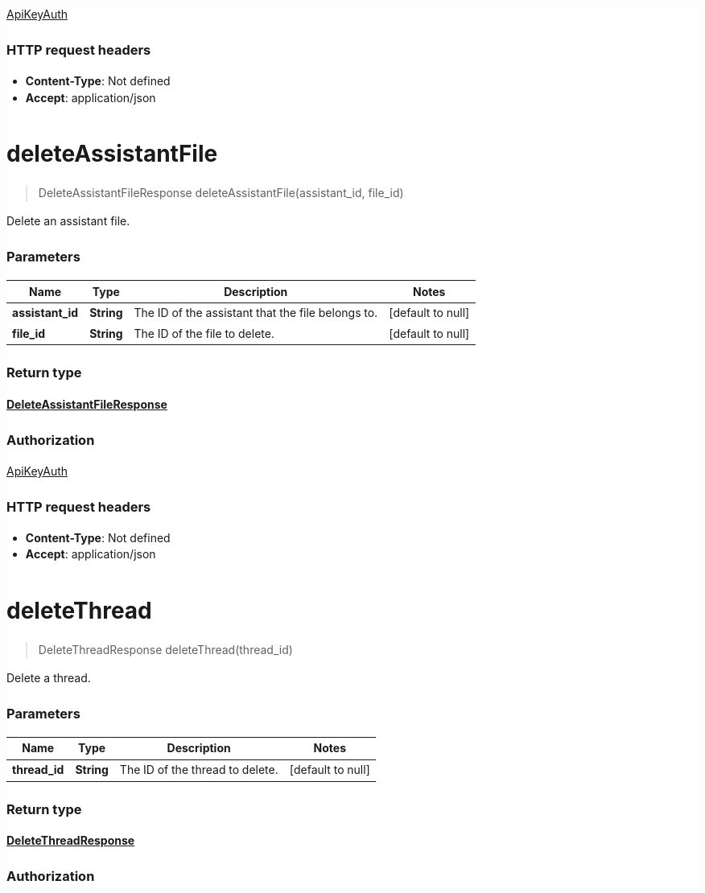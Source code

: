 [ApiKeyAuth](../README.md#ApiKeyAuth)

### HTTP request headers

- **Content-Type**: Not defined
- **Accept**: application/json

<a name="deleteAssistantFile"></a>
# **deleteAssistantFile**
> DeleteAssistantFileResponse deleteAssistantFile(assistant\_id, file\_id)

Delete an assistant file.

### Parameters

|Name | Type | Description  | Notes |
|------------- | ------------- | ------------- | -------------|
| **assistant\_id** | **String**| The ID of the assistant that the file belongs to. | [default to null] |
| **file\_id** | **String**| The ID of the file to delete. | [default to null] |

### Return type

[**DeleteAssistantFileResponse**](../Models/DeleteAssistantFileResponse.md)

### Authorization

[ApiKeyAuth](../README.md#ApiKeyAuth)

### HTTP request headers

- **Content-Type**: Not defined
- **Accept**: application/json

<a name="deleteThread"></a>
# **deleteThread**
> DeleteThreadResponse deleteThread(thread\_id)

Delete a thread.

### Parameters

|Name | Type | Description  | Notes |
|------------- | ------------- | ------------- | -------------|
| **thread\_id** | **String**| The ID of the thread to delete. | [default to null] |

### Return type

[**DeleteThreadResponse**](../Models/DeleteThreadResponse.md)

### Authorization
